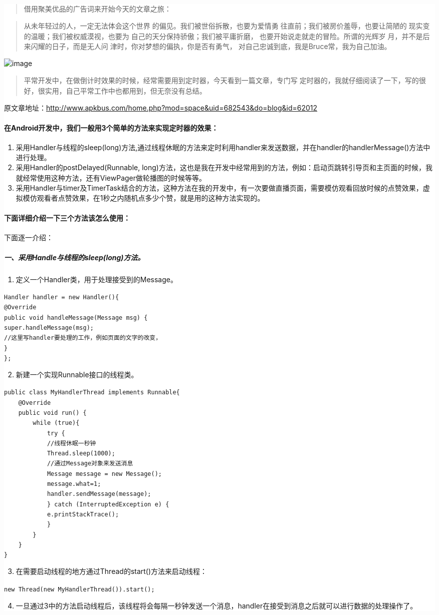 > 借用聚美优品的广告词来开始今天的文章之旅：

> 从未年轻过的人，一定无法体会这个世界 的偏见。我们被世俗拆散，也要为爱情勇 往直前；我们被房价羞辱，也要让简陋的 现实变的温暖；我们被权威漠视，也要为 自己的天分保持骄傲；我们被平庸折磨， 也要开始说走就走的冒险。所谓的光辉岁 月，并不是后来闪耀的日子，而是无人问 津时，你对梦想的偏执，你是否有勇气， 对自己忠诚到底，我是Bruce常，我为自己加油。

![image](http://p2.pstatp.com/large/f730007f9b3d037f8c1)

> 平常开发中，在做倒计时效果的时候，经常需要用到定时器，今天看到一篇文章，专门写 定时器的，我就仔细阅读了一下，写的很好，很实用，自己平常工作中也都用到，但无奈没有总结。

原文章地址：http://www.apkbus.com/home.php?mod=space&uid=682543&do=blog&id=62012

#### 在Android开发中，我们一般用3个简单的方法来实现定时器的效果：
1. 采用Handler与线程的sleep(long)方法,通过线程休眠的方法来定时利用handler来发送数据，并在handler的handlerMessage()方法中进行处理。
2. 采用Handler的postDelayed(Runnable, long)方法，这也是我在开发中经常用到的方法，例如：启动页跳转引导页和主页面的时候，我就经常使用这种方法，还有ViewPager做轮播图的时候等等。
3. 采用Handler与timer及TimerTask结合的方法，这种方法在我的开发中，有一次要做直播页面，需要模仿观看回放时候的点赞效果，虚拟模仿观看者点赞效果，在1秒之内随机点多少个赞，就是用的这种方法实现的。

#### 下面详细介绍一下三个方法该怎么使用：

下面逐一介绍：

##### 一、采用Handle与线程的sleep(long)方法。

1. 定义一个Handler类，用于处理接受到的Message。
```
Handler handler = new Handler(){
@Override
public void handleMessage(Message msg) {
super.handleMessage(msg);
//这里写handler要处理的工作，例如页面的文字的改变，
}
};
```

2.  新建一个实现Runnable接口的线程类。
```
public class MyHandlerThread implements Runnable{
    @Override
    public void run() {
        while (true){
            try {
            //线程休眠一秒钟
            Thread.sleep(1000);
            //通过Message对象来发送消息
            Message message = new Message();
            message.what=1;
            handler.sendMessage(message);
            } catch (InterruptedException e) {
            e.printStackTrace();
            }
        }
    }
}
```
3.  在需要启动线程的地方通过Thread的start()方法来启动线程：
```
new Thread(new MyHandlerThread()).start();
```
4.  一旦通过3中的方法启动线程后，该线程将会每隔一秒钟发送一个消息，handler在接受到消息之后就可以进行数据的处理操作了。
